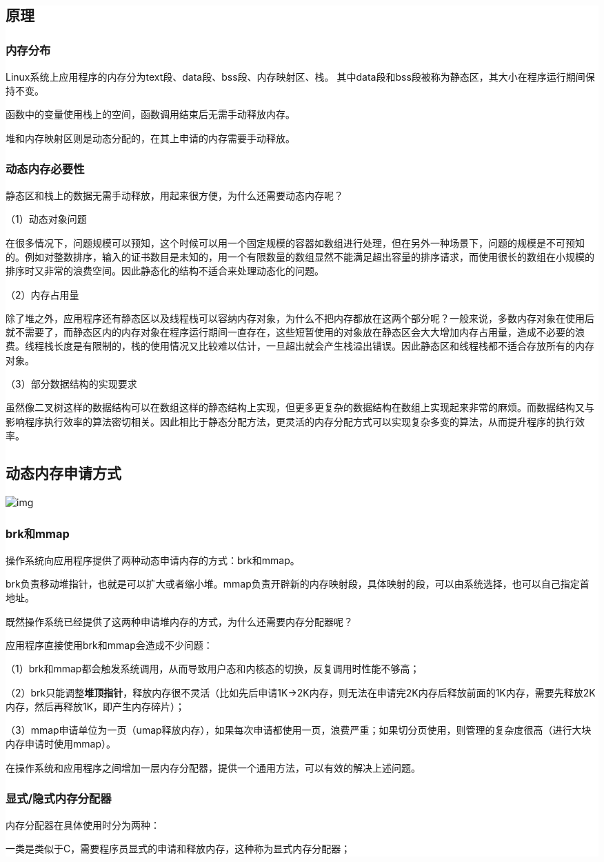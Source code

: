 ## **原理**

### **内存分布**

Linux系统上应用程序的内存分为text段、data段、bss段、内存映射区、栈。	其中data段和bss段被称为静态区，其大小在程序运行期间保持不变。

函数中的变量使用栈上的空间，函数调用结束后无需手动释放内存。

堆和内存映射区则是动态分配的，在其上申请的内存需要手动释放。

### **动态内存必要性**

静态区和栈上的数据无需手动释放，用起来很方便，为什么还需要动态内存呢？

（1）动态对象问题

在很多情况下，问题规模可以预知，这个时候可以用一个固定规模的容器如数组进行处理，但在另外一种场景下，问题的规模是不可预知的。例如对整数排序，输入的证书数目是未知的，用一个有限数量的数组显然不能满足超出容量的排序请求，而使用很长的数组在小规模的排序时又非常的浪费空间。因此静态化的结构不适合来处理动态化的问题。

（2）内存占用量

除了堆之外，应用程序还有静态区以及线程栈可以容纳内存对象，为什么不把内存都放在这两个部分呢？一般来说，多数内存对象在使用后就不需要了，而静态区内的内存对象在程序运行期间一直存在，这些短暂使用的对象放在静态区会大大增加内存占用量，造成不必要的浪费。线程栈长度是有限制的，栈的使用情况又比较难以估计，一旦超出就会产生栈溢出错误。因此静态区和线程栈都不适合存放所有的内存对象。

（3）部分数据结构的实现要求

虽然像二叉树这样的数据结构可以在数组这样的静态结构上实现，但更多更复杂的数据结构在数组上实现起来非常的麻烦。而数据结构又与影响程序执行效率的算法密切相关。因此相比于静态分配方法，更灵活的内存分配方式可以实现复杂多变的算法，从而提升程序的执行效率。

 

## **动态内存申请方式**

![img](file:///C:\Users\大力\AppData\Local\Temp\ksohtml\wps6FAD.tmp.jpg) 

### **brk和mmap**

操作系统向应用程序提供了两种动态申请内存的方式：brk和mmap。

brk负责移动堆指针，也就是可以扩大或者缩小堆。mmap负责开辟新的内存映射段，具体映射的段，可以由系统选择，也可以自己指定首地址。

既然操作系统已经提供了这两种申请堆内存的方式，为什么还需要内存分配器呢？

应用程序直接使用brk和mmap会造成不少问题：

（1）brk和mmap都会触发系统调用，从而导致用户态和内核态的切换，反复调用时性能不够高；

（2）brk只能调整**堆顶指针**，释放内存很不灵活（比如先后申请1K->2K内存，则无法在申请完2K内存后释放前面的1K内存，需要先释放2K内存，然后再释放1K，即产生内存碎片）；

（3）mmap申请单位为一页（umap释放内存），如果每次申请都使用一页，浪费严重；如果切分页使用，则管理的复杂度很高（进行大块内存申请时使用mmap）。

在操作系统和应用程序之间增加一层内存分配器，提供一个通用方法，可以有效的解决上述问题。

### **显式/隐式内存分配器**

内存分配器在具体使用时分为两种：

一类是类似于C，需要程序员显式的申请和释放内存，这种称为显式内存分配器；
